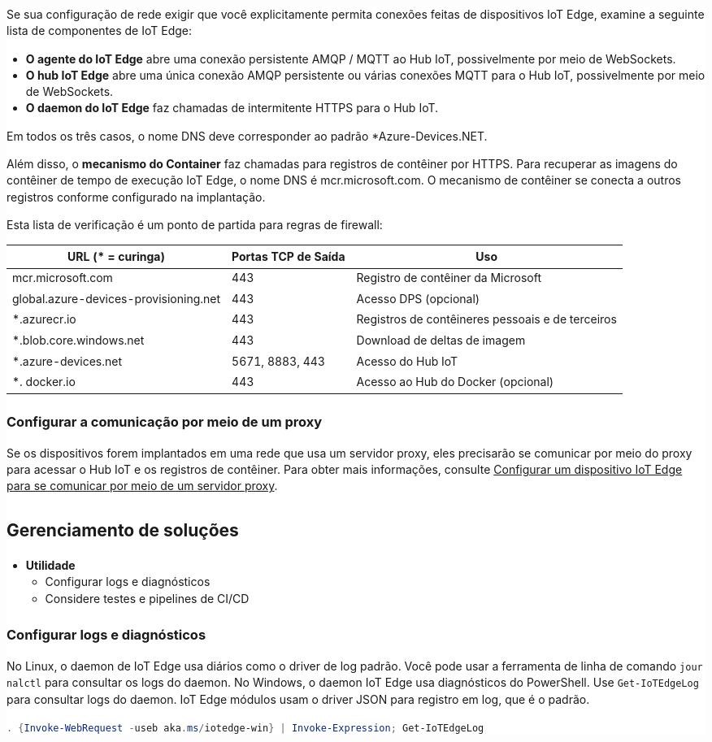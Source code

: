 Se sua configuração de rede exigir que você explicitamente permita conexões feitas de dispositivos IoT Edge, examine a seguinte lista de componentes de IoT Edge:

* **O agente do IoT Edge** abre uma conexão persistente AMQP / MQTT ao Hub IoT, possivelmente por meio de WebSockets. 
* **O hub IoT Edge** abre uma única conexão AMQP persistente ou várias conexões MQTT para o Hub IoT, possivelmente por meio de WebSockets. 
* **O daemon do IoT Edge** faz chamadas de intermitente HTTPS para o Hub IoT. 

Em todos os três casos, o nome DNS deve corresponder ao padrão \*Azure-Devices.NET. 

Além disso, o **mecanismo do Container** faz chamadas para registros de contêiner por HTTPS. Para recuperar as imagens do contêiner de tempo de execução IoT Edge, o nome DNS é mcr.microsoft.com. O mecanismo de contêiner se conecta a outros registros conforme configurado na implantação. 

Esta lista de verificação é um ponto de partida para regras de firewall:

   | URL (\* = curinga) | Portas TCP de Saída | Uso |
   | ----- | ----- | ----- |
   | mcr.microsoft.com  | 443 | Registro de contêiner da Microsoft |
   | global.azure-devices-provisioning.net  | 443 | Acesso DPS (opcional) |
   | \*.azurecr.io | 443 | Registros de contêineres pessoais e de terceiros |
   | \*.blob.core.windows.net | 443 | Download de deltas de imagem | 
   | \*.azure-devices.net | 5671, 8883, 443 | Acesso do Hub IoT |
   | \*. docker.io  | 443 | Acesso ao Hub do Docker (opcional) |

### <a name="configure-communication-through-a-proxy"></a>Configurar a comunicação por meio de um proxy

Se os dispositivos forem implantados em uma rede que usa um servidor proxy, eles precisarão se comunicar por meio do proxy para acessar o Hub IoT e os registros de contêiner. Para obter mais informações, consulte [Configurar um dispositivo IoT Edge para se comunicar por meio de um servidor proxy](how-to-configure-proxy-support.md).

## <a name="solution-management"></a>Gerenciamento de soluções

* **Utilidade**
    * Configurar logs e diagnósticos
    * Considere testes e pipelines de CI/CD

### <a name="set-up-logs-and-diagnostics"></a>Configurar logs e diagnósticos

No Linux, o daemon de IoT Edge usa diários como o driver de log padrão. Você pode usar a ferramenta de linha de comando `journalctl` para consultar os logs do daemon. No Windows, o daemon IoT Edge usa diagnósticos do PowerShell. Use `Get-IoTEdgeLog` para consultar logs do daemon. IoT Edge módulos usam o driver JSON para registro em log, que é o padrão.  

```powershell
. {Invoke-WebRequest -useb aka.ms/iotedge-win} | Invoke-Expression; Get-IoTEdgeLog
```
